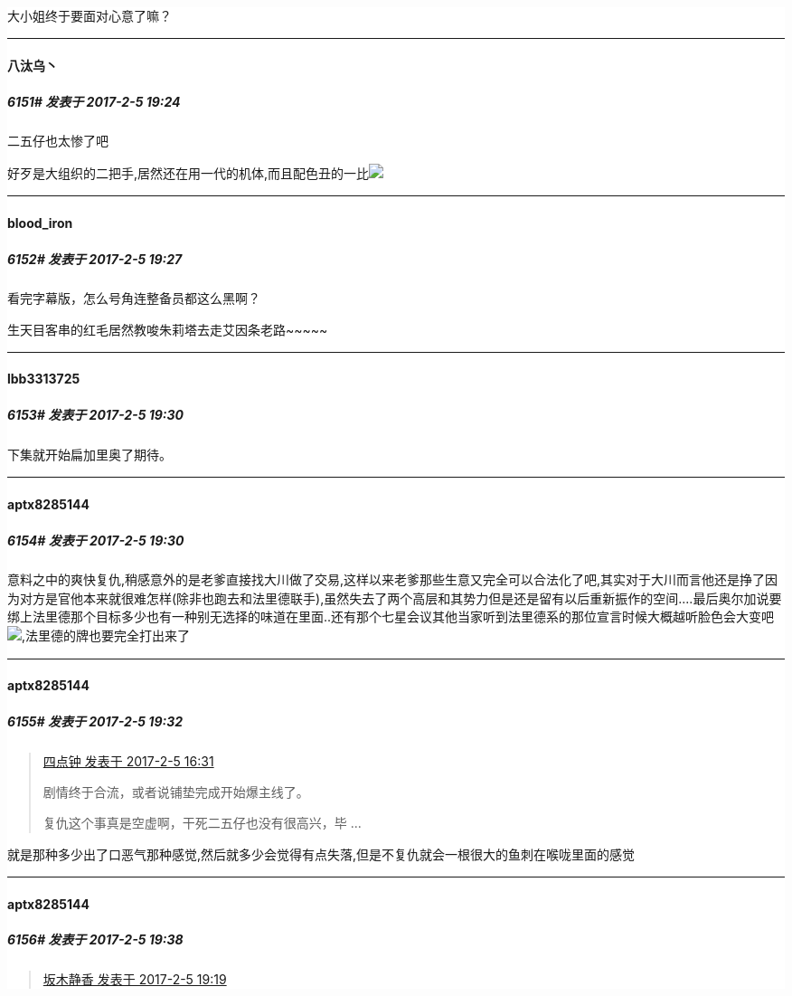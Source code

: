 大小姐终于要面对心意了嘛？


*****

####  八汰乌丶  
##### 6151#       发表于 2017-2-5 19:24

二五仔也太惨了吧

好歹是大组织的二把手,居然还在用一代的机体,而且配色丑的一比<img src="https://static.saraba1st.com/image/smiley/face/30.gif" referrerpolicy="no-referrer">

*****

####  blood_iron  
##### 6152#       发表于 2017-2-5 19:27

看完字幕版，怎么号角连整备员都这么黑啊？

生天目客串的红毛居然教唆朱莉塔去走艾因条老路~~~~~

*****

####  lbb3313725  
##### 6153#       发表于 2017-2-5 19:30

下集就开始扁加里奥了期待。

*****

####  aptx8285144  
##### 6154#       发表于 2017-2-5 19:30

意料之中的爽快复仇,稍感意外的是老爹直接找大川做了交易,这样以来老爹那些生意又完全可以合法化了吧,其实对于大川而言他还是挣了因为对方是官他本来就很难怎样(除非也跑去和法里德联手),虽然失去了两个高层和其势力但是还是留有以后重新振作的空间....最后奥尔加说要绑上法里德那个目标多少也有一种别无选择的味道在里面..还有那个七星会议其他当家听到法里德系的那位宣言时候大概越听脸色会大变吧<img src="https://static.saraba1st.com/image/smiley/face/141.gif" referrerpolicy="no-referrer">,法里德的牌也要完全打出来了

*****

####  aptx8285144  
##### 6155#       发表于 2017-2-5 19:32

<blockquote><a href="httphttps://bbs.saraba1st.com/2b/forum.php?mod=redirect&amp;goto=findpost&amp;pid=35115852&amp;ptid=1336845" target="_blank">四点钟 发表于 2017-2-5 16:31</a>

剧情终于合流，或者说铺垫完成开始爆主线了。

 复仇这个事真是空虚啊，干死二五仔也没有很高兴，毕 ...</blockquote>
就是那种多少出了口恶气那种感觉,然后就多少会觉得有点失落,但是不复仇就会一根很大的鱼刺在喉咙里面的感觉

*****

####  aptx8285144  
##### 6156#       发表于 2017-2-5 19:38

<blockquote><a href="httphttps://bbs.saraba1st.com/2b/forum.php?mod=redirect&amp;goto=findpost&amp;pid=35117167&amp;ptid=1336845" target="_blank">坂木静香 发表于 2017-2-5 19:19</a>
